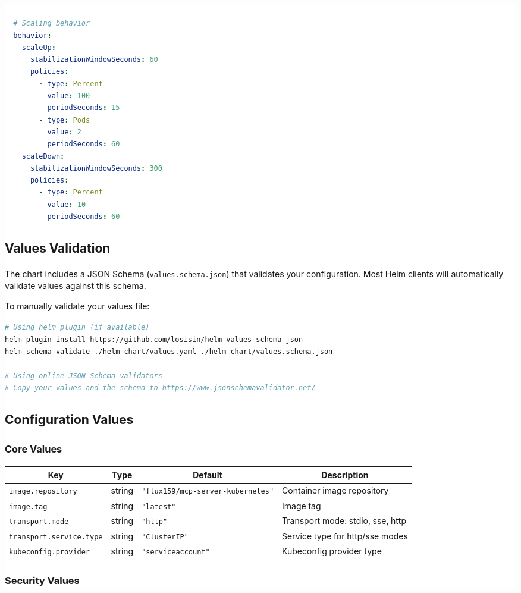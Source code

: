 ```yaml
  
  # Scaling behavior
  behavior:
    scaleUp:
      stabilizationWindowSeconds: 60
      policies:
        - type: Percent
          value: 100
          periodSeconds: 15
        - type: Pods
          value: 2
          periodSeconds: 60
    scaleDown:
      stabilizationWindowSeconds: 300
      policies:
        - type: Percent
          value: 10
          periodSeconds: 60
```

## Values Validation

The chart includes a JSON Schema (`values.schema.json`) that validates your configuration. Most Helm clients will automatically validate values against this schema.

To manually validate your values file:
```bash
# Using helm plugin (if available)
helm plugin install https://github.com/losisin/helm-values-schema-json
helm schema validate ./helm-chart/values.yaml ./helm-chart/values.schema.json

# Using online JSON Schema validators
# Copy your values and the schema to https://www.jsonschemavalidator.net/
```

## Configuration Values

### Core Values

| Key | Type | Default | Description |
|-----|------|---------|-------------|
| `image.repository` | string | `"flux159/mcp-server-kubernetes"` | Container image repository |
| `image.tag` | string | `"latest"` | Image tag |
| `transport.mode` | string | `"http"` | Transport mode: stdio, sse, http |
| `transport.service.type` | string | `"ClusterIP"` | Service type for http/sse modes |
| `kubeconfig.provider` | string | `"serviceaccount"` | Kubeconfig provider type |

### Security Values
